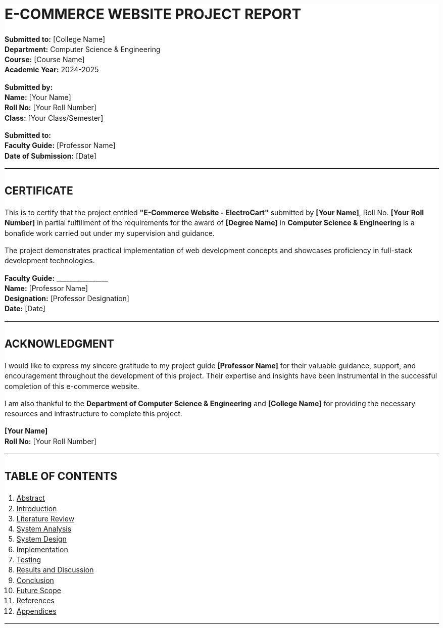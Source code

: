 # E-COMMERCE WEBSITE PROJECT REPORT

**Submitted to:** [College Name]  
**Department:** Computer Science & Engineering  
**Course:** [Course Name]  
**Academic Year:** 2024-2025  

**Submitted by:**  
**Name:** [Your Name]  
**Roll No:** [Your Roll Number]  
**Class:** [Your Class/Semester]  

**Submitted to:**  
**Faculty Guide:** [Professor Name]  
**Date of Submission:** [Date]  

---

## CERTIFICATE

This is to certify that the project entitled **"E-Commerce Website - ElectroCart"** submitted by **[Your Name]**, Roll No. **[Your Roll Number]** in partial fulfillment of the requirements for the award of **[Degree Name]** in **Computer Science & Engineering** is a bonafide work carried out under my supervision and guidance.

The project demonstrates practical implementation of web development concepts and showcases proficiency in full-stack development technologies.

**Faculty Guide:** ________________  
**Name:** [Professor Name]  
**Designation:** [Professor Designation]  
**Date:** [Date]  

---

## ACKNOWLEDGMENT

I would like to express my sincere gratitude to my project guide **[Professor Name]** for their valuable guidance, support, and encouragement throughout the development of this project. Their expertise and insights have been instrumental in the successful completion of this e-commerce website.

I am also thankful to the **Department of Computer Science & Engineering** and **[College Name]** for providing the necessary resources and infrastructure to complete this project.

**[Your Name]**  
**Roll No:** [Your Roll Number]  

---

## TABLE OF CONTENTS

1. [Abstract](#abstract)
2. [Introduction](#introduction)
3. [Literature Review](#literature-review)
4. [System Analysis](#system-analysis)
5. [System Design](#system-design)
6. [Implementation](#implementation)
7. [Testing](#testing)
8. [Results and Discussion](#results-and-discussion)
9. [Conclusion](#conclusion)
10. [Future Scope](#future-scope)
11. [References](#references)
12. [Appendices](#appendices)

---